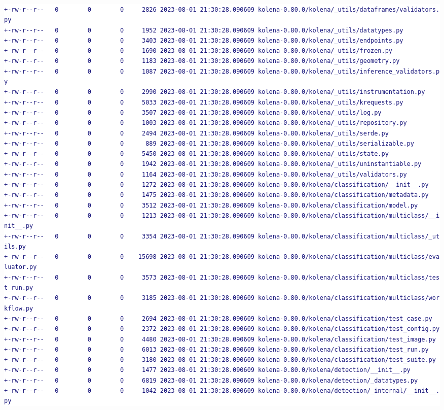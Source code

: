 ```diff
+-rw-r--r--   0        0        0     2826 2023-08-01 21:30:28.090609 kolena-0.80.0/kolena/_utils/dataframes/validators.py
+-rw-r--r--   0        0        0     1952 2023-08-01 21:30:28.090609 kolena-0.80.0/kolena/_utils/datatypes.py
+-rw-r--r--   0        0        0     3403 2023-08-01 21:30:28.090609 kolena-0.80.0/kolena/_utils/endpoints.py
+-rw-r--r--   0        0        0     1690 2023-08-01 21:30:28.090609 kolena-0.80.0/kolena/_utils/frozen.py
+-rw-r--r--   0        0        0     1183 2023-08-01 21:30:28.090609 kolena-0.80.0/kolena/_utils/geometry.py
+-rw-r--r--   0        0        0     1087 2023-08-01 21:30:28.090609 kolena-0.80.0/kolena/_utils/inference_validators.py
+-rw-r--r--   0        0        0     2990 2023-08-01 21:30:28.090609 kolena-0.80.0/kolena/_utils/instrumentation.py
+-rw-r--r--   0        0        0     5033 2023-08-01 21:30:28.090609 kolena-0.80.0/kolena/_utils/krequests.py
+-rw-r--r--   0        0        0     3507 2023-08-01 21:30:28.090609 kolena-0.80.0/kolena/_utils/log.py
+-rw-r--r--   0        0        0     1003 2023-08-01 21:30:28.090609 kolena-0.80.0/kolena/_utils/repository.py
+-rw-r--r--   0        0        0     2494 2023-08-01 21:30:28.090609 kolena-0.80.0/kolena/_utils/serde.py
+-rw-r--r--   0        0        0      889 2023-08-01 21:30:28.090609 kolena-0.80.0/kolena/_utils/serializable.py
+-rw-r--r--   0        0        0     5450 2023-08-01 21:30:28.090609 kolena-0.80.0/kolena/_utils/state.py
+-rw-r--r--   0        0        0     1942 2023-08-01 21:30:28.090609 kolena-0.80.0/kolena/_utils/uninstantiable.py
+-rw-r--r--   0        0        0     1164 2023-08-01 21:30:28.090609 kolena-0.80.0/kolena/_utils/validators.py
+-rw-r--r--   0        0        0     1272 2023-08-01 21:30:28.090609 kolena-0.80.0/kolena/classification/__init__.py
+-rw-r--r--   0        0        0     1475 2023-08-01 21:30:28.090609 kolena-0.80.0/kolena/classification/metadata.py
+-rw-r--r--   0        0        0     3512 2023-08-01 21:30:28.090609 kolena-0.80.0/kolena/classification/model.py
+-rw-r--r--   0        0        0     1213 2023-08-01 21:30:28.090609 kolena-0.80.0/kolena/classification/multiclass/__init__.py
+-rw-r--r--   0        0        0     3354 2023-08-01 21:30:28.090609 kolena-0.80.0/kolena/classification/multiclass/_utils.py
+-rw-r--r--   0        0        0    15698 2023-08-01 21:30:28.090609 kolena-0.80.0/kolena/classification/multiclass/evaluator.py
+-rw-r--r--   0        0        0     3573 2023-08-01 21:30:28.090609 kolena-0.80.0/kolena/classification/multiclass/test_run.py
+-rw-r--r--   0        0        0     3185 2023-08-01 21:30:28.090609 kolena-0.80.0/kolena/classification/multiclass/workflow.py
+-rw-r--r--   0        0        0     2694 2023-08-01 21:30:28.090609 kolena-0.80.0/kolena/classification/test_case.py
+-rw-r--r--   0        0        0     2372 2023-08-01 21:30:28.090609 kolena-0.80.0/kolena/classification/test_config.py
+-rw-r--r--   0        0        0     4480 2023-08-01 21:30:28.090609 kolena-0.80.0/kolena/classification/test_image.py
+-rw-r--r--   0        0        0     6013 2023-08-01 21:30:28.090609 kolena-0.80.0/kolena/classification/test_run.py
+-rw-r--r--   0        0        0     3180 2023-08-01 21:30:28.090609 kolena-0.80.0/kolena/classification/test_suite.py
+-rw-r--r--   0        0        0     1477 2023-08-01 21:30:28.090609 kolena-0.80.0/kolena/detection/__init__.py
+-rw-r--r--   0        0        0     6819 2023-08-01 21:30:28.090609 kolena-0.80.0/kolena/detection/_datatypes.py
+-rw-r--r--   0        0        0     1042 2023-08-01 21:30:28.090609 kolena-0.80.0/kolena/detection/_internal/__init__.py
```